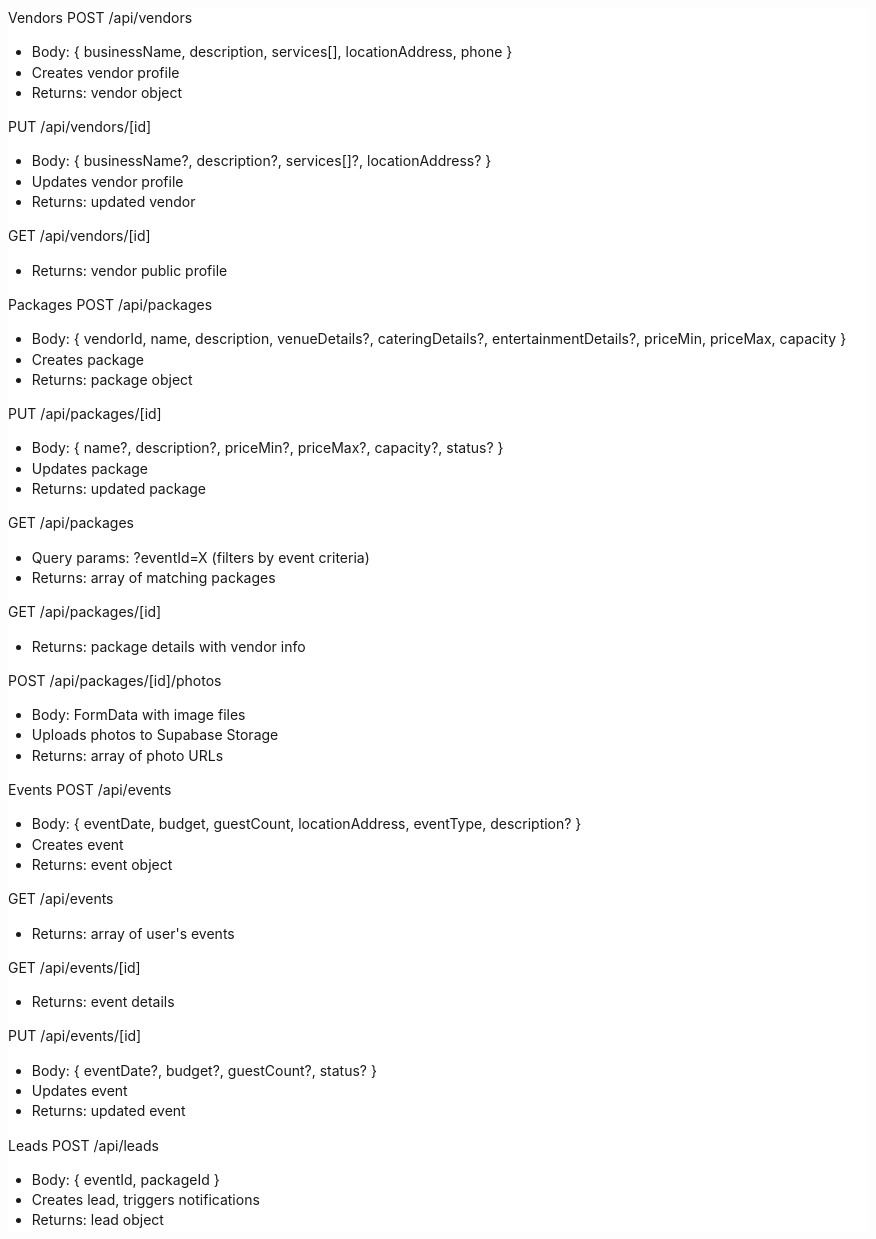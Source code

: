 Vendors
POST /api/vendors
  - Body: { businessName, description, services[], locationAddress, phone }
  - Creates vendor profile
  - Returns: vendor object

PUT /api/vendors/[id]
  - Body: { businessName?, description?, services[]?, locationAddress? }
  - Updates vendor profile
  - Returns: updated vendor

GET /api/vendors/[id]
  - Returns: vendor public profile

Packages
POST /api/packages
  - Body: { vendorId, name, description, venueDetails?, cateringDetails?, 
           entertainmentDetails?, priceMin, priceMax, capacity }
  - Creates package
  - Returns: package object

PUT /api/packages/[id]
  - Body: { name?, description?, priceMin?, priceMax?, capacity?, status? }
  - Updates package
  - Returns: updated package

GET /api/packages
  - Query params: ?eventId=X (filters by event criteria)
  - Returns: array of matching packages

GET /api/packages/[id]
  - Returns: package details with vendor info

POST /api/packages/[id]/photos
  - Body: FormData with image files
  - Uploads photos to Supabase Storage
  - Returns: array of photo URLs

Events
POST /api/events
  - Body: { eventDate, budget, guestCount, locationAddress, eventType, description? }
  - Creates event
  - Returns: event object

GET /api/events
  - Returns: array of user's events

GET /api/events/[id]
  - Returns: event details

PUT /api/events/[id]
  - Body: { eventDate?, budget?, guestCount?, status? }
  - Updates event
  - Returns: updated event

Leads
POST /api/leads
  - Body: { eventId, packageId }
  - Creates lead, triggers notifications
  - Returns: lead object
